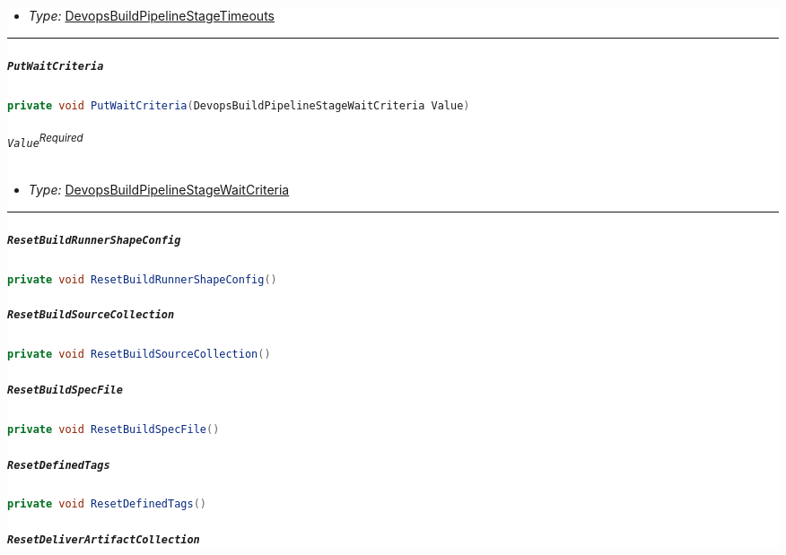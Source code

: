 - *Type:* <a href="#rhizo-co-terraform-provider-oci.devopsBuildPipelineStage.DevopsBuildPipelineStageTimeouts">DevopsBuildPipelineStageTimeouts</a>

---

##### `PutWaitCriteria` <a name="PutWaitCriteria" id="rhizo-co-terraform-provider-oci.devopsBuildPipelineStage.DevopsBuildPipelineStage.putWaitCriteria"></a>

```csharp
private void PutWaitCriteria(DevopsBuildPipelineStageWaitCriteria Value)
```

###### `Value`<sup>Required</sup> <a name="Value" id="rhizo-co-terraform-provider-oci.devopsBuildPipelineStage.DevopsBuildPipelineStage.putWaitCriteria.parameter.value"></a>

- *Type:* <a href="#rhizo-co-terraform-provider-oci.devopsBuildPipelineStage.DevopsBuildPipelineStageWaitCriteria">DevopsBuildPipelineStageWaitCriteria</a>

---

##### `ResetBuildRunnerShapeConfig` <a name="ResetBuildRunnerShapeConfig" id="rhizo-co-terraform-provider-oci.devopsBuildPipelineStage.DevopsBuildPipelineStage.resetBuildRunnerShapeConfig"></a>

```csharp
private void ResetBuildRunnerShapeConfig()
```

##### `ResetBuildSourceCollection` <a name="ResetBuildSourceCollection" id="rhizo-co-terraform-provider-oci.devopsBuildPipelineStage.DevopsBuildPipelineStage.resetBuildSourceCollection"></a>

```csharp
private void ResetBuildSourceCollection()
```

##### `ResetBuildSpecFile` <a name="ResetBuildSpecFile" id="rhizo-co-terraform-provider-oci.devopsBuildPipelineStage.DevopsBuildPipelineStage.resetBuildSpecFile"></a>

```csharp
private void ResetBuildSpecFile()
```

##### `ResetDefinedTags` <a name="ResetDefinedTags" id="rhizo-co-terraform-provider-oci.devopsBuildPipelineStage.DevopsBuildPipelineStage.resetDefinedTags"></a>

```csharp
private void ResetDefinedTags()
```

##### `ResetDeliverArtifactCollection` <a name="ResetDeliverArtifactCollection" id="rhizo-co-terraform-provider-oci.devopsBuildPipelineStage.DevopsBuildPipelineStage.resetDeliverArtifactCollection"></a>
